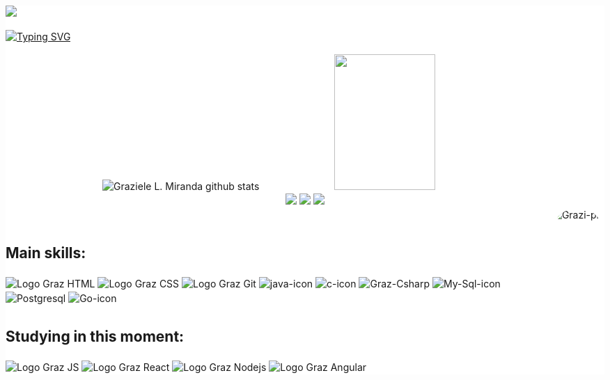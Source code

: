 <img width=100% src="https://capsule-render.vercel.app/api?type=waving&color=0:9796f0,100:fbc7d4&height=150&section=header&text=Graziele%20L.%20Miranda&fontSize=30&fontColor=fff&animation=fadeIn&fontAlignY=30&desc=%20%&descAlignY=50">

[![Typing SVG](https://readme-typing-svg.herokuapp.com/?color=9796f0&size=35&center=true&vCenter=true&width=1000&lines=HELLO,+My+name+is+Graziele+Lima+Miranda;I'm+27+years+old;I'm+from+Brazil;Systems+Analysis+and+Development+Student;Be+Welcome!+:%29)](https://git.io/typing-svg)

  <div align="center">  
  <img width="49%" height="195px" src="https://github-readme-stats.vercel.app/api?username=Graziele-Miranda&show_icons=true&count_private=true&hide_border=true&title_color=D0C5EF&icon_color=9796f0&text_color=fbc7d4&bg_color=0d1117" alt="Graziele L. Miranda github stats" /> 
 <img width="41%" height="195px" src="https://github-readme-stats.vercel.app/api/top-langs/?username=Graziele-Miranda&layout=compact&bg_color=0d1117&text_color=fbc7d4&title_color=D0C5EF&icon_color=9796f0&hide_border=true" />
</div>
  
</div>

<div align="center"> 
  <a href="https://www.instagram.com/eaigraz/" target="_blank"><img src="https://img.shields.io/badge/-Instagram-%23E4405F?style=for-the-badge&logo=instagram&logoColor=white" target="_blank"></a>
  <a href="https://www.linkedin.com/in/graziele-miranda/" target="_blank"><img src="https://img.shields.io/badge/-LinkedIn-%230077B5?style=for-the-badge&logo=linkedin&logoColor=white" target="_blank"></a> 
  <a href = "mailto:grazlima95@gmail.com"><img src="https://img.shields.io/badge/-Gmail-%23333?style=for-the-badge&logo=gmail&logoColor=white" target="_blank"></a>
  </div>
   <img align="right" alt="Grazi-pic" height="200" style="border-radius:50px;" src="https://i.ibb.co/4PGnCcX/avatarpqpng.png">
  
  </div>
  <div style="display: inline_block"><br>
  
  ## Main skills:
  
  <img align="center" alt="Logo Graz HTML" height="30" width="40" src="https://raw.githubusercontent.com/devicons/devicon/1119b9f84c0290e0f0b38982099a2bd027a48bf1/icons/html5/html5-original-wordmark.svg">
  <img align="center" alt="Logo Graz CSS" height="30" width="40" src="https://raw.githubusercontent.com/devicons/devicon/1119b9f84c0290e0f0b38982099a2bd027a48bf1/icons/css3/css3-original-wordmark.svg">
  
  <img align="center" alt="Logo Graz Git" height="30" width="40" src="https://raw.githubusercontent.com/devicons/devicon/1119b9f84c0290e0f0b38982099a2bd027a48bf1/icons/git/git-original.svg">
<img align="center" height="30" width="40" alt="java-icon" src="https://raw.githubusercontent.com/devicons/devicon/master/icons/java/java-original.svg">
<img align="center" height="30" width="40" alt="c-icon" src="https://raw.githubusercontent.com/devicons/devicon/master/icons/c/c-original.svg">
<img align="center" alt="Graz-Csharp" height="30" width="40" src="https://raw.githubusercontent.com/devicons/devicon/master/icons/csharp/csharp-original.svg">
  <img align="center" height="30" width="40" alt="My-Sql-icon" src= "https://raw.githubusercontent.com/devicons/devicon/master/icons/mysql/mysql-original.svg">
  <img align="center" height="30" width="40" alt="Postgresql" src= "https://raw.githubusercontent.com/devicons/devicon/master/icons/postgresql/postgresql-original.svg">
  <img align="center" height="30" width="40" alt="Go-icon" src= "https://raw.githubusercontent.com/devicons/devicon/master/icons/go/go-original.svg">


## Studying in this moment:
<img align="center" alt="Logo Graz JS" height="30" width="40" src="https://raw.githubusercontent.com/devicons/devicon/1119b9f84c0290e0f0b38982099a2bd027a48bf1/icons/javascript/javascript-original.svg">
  <img align="center" alt="Logo Graz React" height="30" width="40" src="https://raw.githubusercontent.com/devicons/devicon/1119b9f84c0290e0f0b38982099a2bd027a48bf1/icons/react/react-original-wordmark.svg">
 <img align="center" alt="Logo Graz Nodejs" height="30" width="40" src="https://raw.githubusercontent.com/devicons/devicon/1119b9f84c0290e0f0b38982099a2bd027a48bf1/icons/nodejs/nodejs-original.svg">
    <img align="center" alt="Logo Graz Angular" height="30" width="40" src="https://raw.githubusercontent.com/devicons/devicon/1119b9f84c0290e0f0b38982099a2bd027a48bf1/icons/angularjs/angularjs-plain.svg">
    